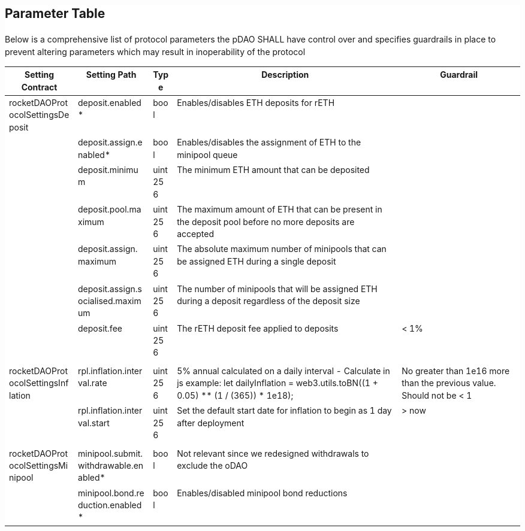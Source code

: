## Parameter Table

Below is a comprehensive list of protocol parameters the pDAO SHALL have control over and specifies guardrails in place
to prevent altering parameters which may result in inoperability of the protocol

| Setting Contract                   | Setting Path                              | Type    | Description                                                                                                                                                                                             | Guardrail                                                            |
|------------------------------------|-------------------------------------------|---------|---------------------------------------------------------------------------------------------------------------------------------------------------------------------------------------------------------|----------------------------------------------------------------------|
| rocketDAOProtocolSettingsDeposit   | deposit.enabled*                          | bool    | Enables/disables ETH deposits for rETH                                                                                                                                                                  |                                                                      |
|                                    | deposit.assign.enabled*                   | bool    | Enables/disables the assignment of ETH to the minipool queue                                                                                                                                            |                                                                      |
|                                    | deposit.minimum                           | uint256 | The minimum ETH amount that can be deposited                                                                                                                                                            |                                                                      |
|                                    | deposit.pool.maximum                      | uint256 | The maximum amount of ETH that can be present in the deposit pool before no more deposits are accepted                                                                                                  |                                                                      |
|                                    | deposit.assign.maximum                    | uint256 | The absolute maximum number of minipools that can be assigned ETH during a single deposit                                                                                                               |                                                                      |
|                                    | deposit.assign.socialised.maximum         | uint256 | The number of minipools that will be assigned ETH during a deposit regardless of the deposit size                                                                                                       |                                                                      |
|                                    | deposit.fee                               | uint256 | The rETH deposit fee applied to deposits                                                                                                                                                                | < 1%                                                                 |
|                                    |                                           |         |                                                                                                                                                                                                         |                                                                      |
| rocketDAOProtocolSettingsInflation | rpl.inflation.interval.rate               | uint256 | 5% annual calculated on a daily interval - Calculate in js example: let dailyInflation = web3.utils.toBN((1 + 0.05) ** (1 / (365)) * 1e18);                                                             | No greater than 1e16 more than the previous value. Should not be < 1 |
|                                    | rpl.inflation.interval.start              | uint256 | Set the default start date for inflation to begin as 1 day after deployment                                                                                                                             | > now                                                                |
|                                    |                                           |         |                                                                                                                                                                                                         |                                                                      |
| rocketDAOProtocolSettingsMinipool  | minipool.submit.withdrawable.enabled*     | bool    | Not relevant since we redesigned withdrawals to exclude the oDAO                                                                                                                                        |                                                                      |
|                                    | minipool.bond.reduction.enabled*          | bool    | Enables/disabled minipool bond reductions                                                                                                                                                               |                                                                      |